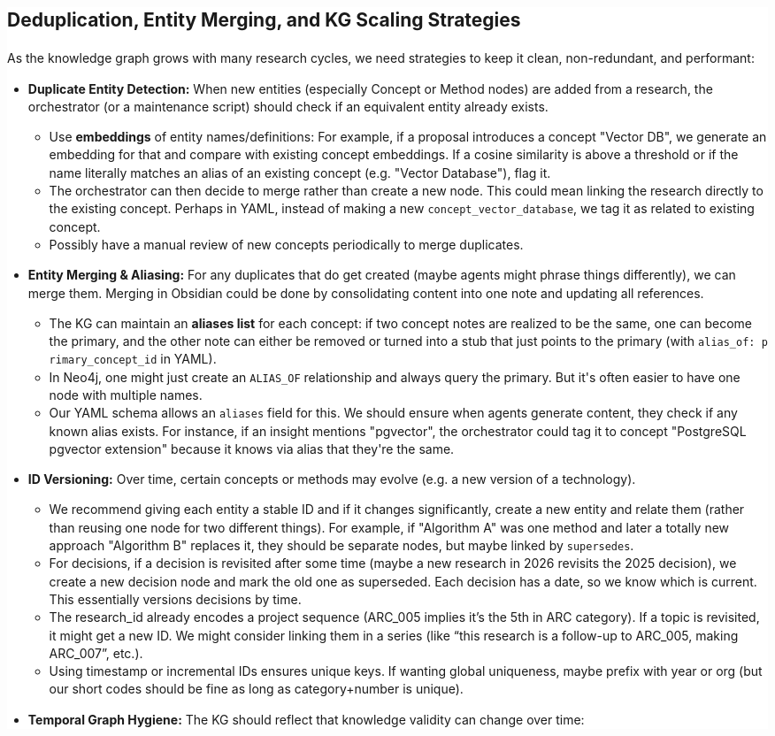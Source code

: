 ## Deduplication, Entity Merging, and KG Scaling Strategies

As the knowledge graph grows with many research cycles, we need strategies to
keep it clean, non-redundant, and performant:

- **Duplicate Entity Detection:** When new entities (especially Concept or
  Method nodes) are added from a research, the orchestrator (or a maintenance
  script) should check if an equivalent entity already exists.

  - Use **embeddings** of entity names/definitions: For example, if a proposal
    introduces a concept "Vector DB", we generate an embedding for that and
    compare with existing concept embeddings. If a cosine similarity is above a
    threshold or if the name literally matches an alias of an existing concept
    (e.g. "Vector Database"), flag it.
  - The orchestrator can then decide to merge rather than create a new node.
    This could mean linking the research directly to the existing concept.
    Perhaps in YAML, instead of making a new `concept_vector_database`, we tag
    it as related to existing concept.
  - Possibly have a manual review of new concepts periodically to merge
    duplicates.
- **Entity Merging & Aliasing:** For any duplicates that do get created (maybe
  agents might phrase things differently), we can merge them. Merging in
  Obsidian could be done by consolidating content into one note and updating all
  references.

  - The KG can maintain an **aliases list** for each concept: if two concept
    notes are realized to be the same, one can become the primary, and the other
    note can either be removed or turned into a stub that just points to the
    primary (with `alias_of: primary_concept_id` in YAML).
  - In Neo4j, one might just create an `ALIAS_OF` relationship and always query
    the primary. But it's often easier to have one node with multiple names.
  - Our YAML schema allows an `aliases` field for this. We should ensure when
    agents generate content, they check if any known alias exists. For instance,
    if an insight mentions "pgvector", the orchestrator could tag it to concept
    "PostgreSQL pgvector extension" because it knows via alias that they're the
    same.
- **ID Versioning:** Over time, certain concepts or methods may evolve (e.g. a
  new version of a technology).

  - We recommend giving each entity a stable ID and if it changes significantly,
    create a new entity and relate them (rather than reusing one node for two
    different things). For example, if "Algorithm A" was one method and later a
    totally new approach "Algorithm B" replaces it, they should be separate
    nodes, but maybe linked by `supersedes`.
  - For decisions, if a decision is revisited after some time (maybe a new
    research in 2026 revisits the 2025 decision), we create a new decision node
    and mark the old one as superseded. Each decision has a date, so we know
    which is current. This essentially versions decisions by time.
  - The research\_id already encodes a project sequence (ARC\_005 implies it’s
    the 5th in ARC category). If a topic is revisited, it might get a new ID. We
    might consider linking them in a series (like “this research is a follow-up
    to ARC\_005, making ARC\_007”, etc.).
  - Using timestamp or incremental IDs ensures unique keys. If wanting global
    uniqueness, maybe prefix with year or org (but our short codes should be
    fine as long as category+number is unique).
- **Temporal Graph Hygiene:** The KG should reflect that knowledge validity can
  change over time:
